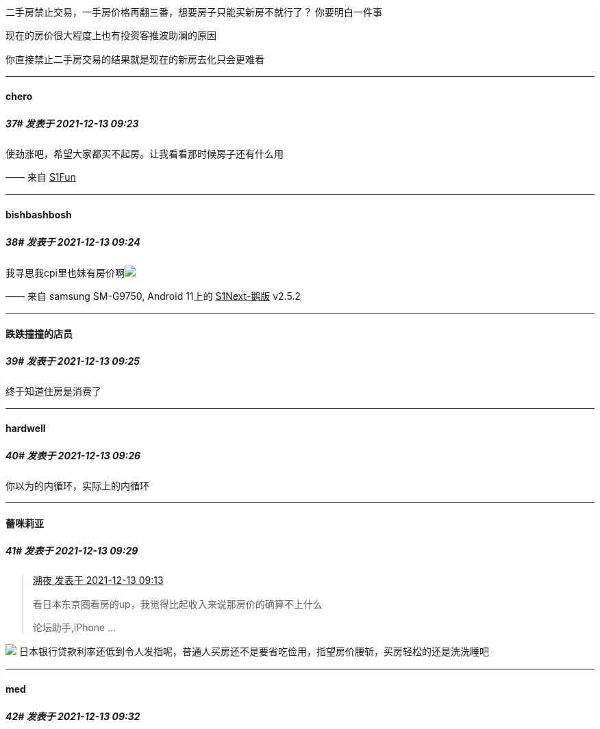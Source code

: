 二手房禁止交易，一手房价格再翻三番，想要房子只能买新房不就行了？</blockquote>
你要明白一件事

现在的房价很大程度上也有投资客推波助澜的原因

你直接禁止二手房交易的结果就是现在的新房去化只会更难看

*****

####  chero  
##### 37#       发表于 2021-12-13 09:23

使劲涨吧，希望大家都买不起房。让我看看那时候房子还有什么用

—— 来自 [S1Fun](https://s1fun.koalcat.com)

*****

####  bishbashbosh  
##### 38#       发表于 2021-12-13 09:24

我寻思我cpi里也妹有房价啊<img src="https://static.saraba1st.com/image/smiley/face2017/067.png" referrerpolicy="no-referrer">

—— 来自 samsung SM-G9750, Android 11上的 [S1Next-鹅版](https://github.com/ykrank/S1-Next/releases) v2.5.2

*****

####  跌跌撞撞的店员  
##### 39#       发表于 2021-12-13 09:25

终于知道住房是消费了

*****

####  hardwell  
##### 40#       发表于 2021-12-13 09:26

你以为的内循环，实际上的内循环

*****

####  蕾咪莉亚  
##### 41#       发表于 2021-12-13 09:29

<blockquote><a href="httphttps://bbs.saraba1st.com/2b/forum.php?mod=redirect&amp;goto=findpost&amp;pid=53913809&amp;ptid=2042209" target="_blank">溯夜 发表于 2021-12-13 09:13</a>

看日本东京圈看房的up，我觉得比起收入来说那房价的确算不上什么

论坛助手,iPhone ...</blockquote>
<img src="https://static.saraba1st.com/image/smiley/face2017/067.png" referrerpolicy="no-referrer"> 日本银行贷款利率还低到令人发指呢，普通人买房还不是要省吃俭用，指望房价腰斩，买房轻松的还是洗洗睡吧

*****

####  med  
##### 42#       发表于 2021-12-13 09:32
